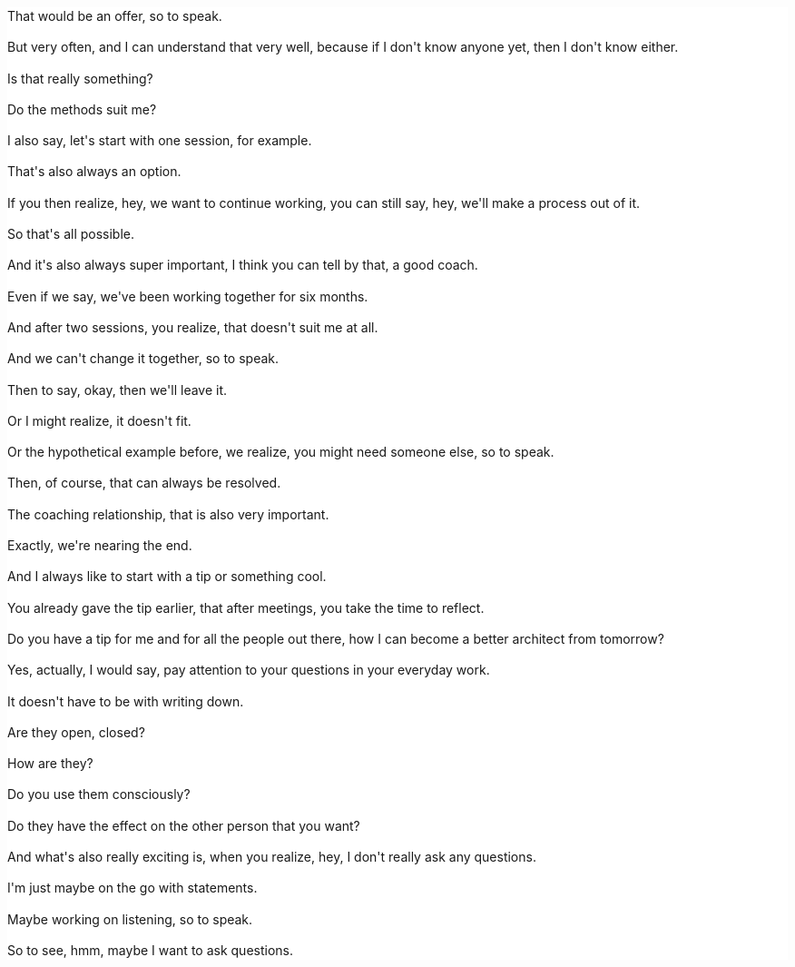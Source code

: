 That would be an offer, so to speak.

But very often, and I can understand that very well, because if I don't know anyone yet, then I don't know either.

Is that really something?

Do the methods suit me?

I also say, let's start with one session, for example.

That's also always an option.

If you then realize, hey, we want to continue working, you can still say, hey, we'll make a process out of it.

So that's all possible.

And it's also always super important, I think you can tell by that, a good coach.

Even if we say, we've been working together for six months.

And after two sessions, you realize, that doesn't suit me at all.

And we can't change it together, so to speak.

Then to say, okay, then we'll leave it.

Or I might realize, it doesn't fit.

Or the hypothetical example before, we realize, you might need someone else, so to speak.

Then, of course, that can always be resolved.

The coaching relationship, that is also very important.

Exactly, we're nearing the end.

And I always like to start with a tip or something cool.

You already gave the tip earlier, that after meetings, you take the time to reflect.

Do you have a tip for me and for all the people out there, how I can become a better architect from tomorrow?

Yes, actually, I would say, pay attention to your questions in your everyday work.

It doesn't have to be with writing down.

Are they open, closed?

How are they?

Do you use them consciously?

Do they have the effect on the other person that you want?

And what's also really exciting is, when you realize, hey, I don't really ask any questions.

I'm just maybe on the go with statements.

Maybe working on listening, so to speak.

So to see, hmm, maybe I want to ask questions.
